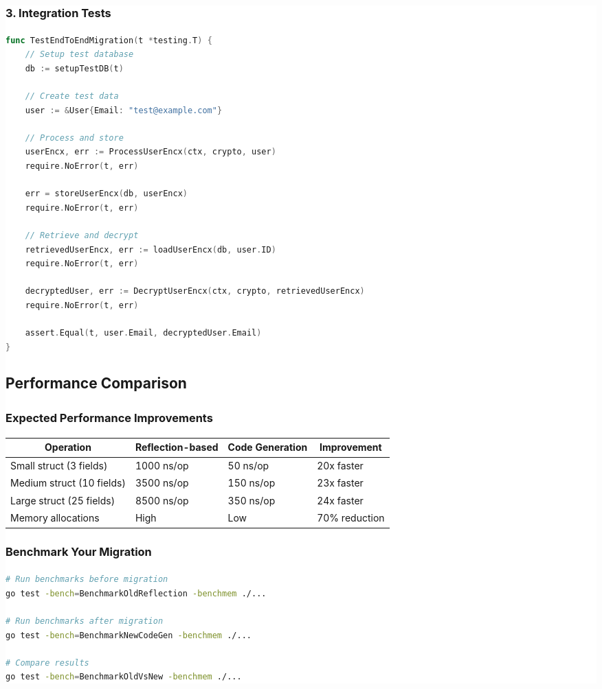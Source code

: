 ### 3. Integration Tests

```go
func TestEndToEndMigration(t *testing.T) {
    // Setup test database
    db := setupTestDB(t)

    // Create test data
    user := &User{Email: "test@example.com"}

    // Process and store
    userEncx, err := ProcessUserEncx(ctx, crypto, user)
    require.NoError(t, err)

    err = storeUserEncx(db, userEncx)
    require.NoError(t, err)

    // Retrieve and decrypt
    retrievedUserEncx, err := loadUserEncx(db, user.ID)
    require.NoError(t, err)

    decryptedUser, err := DecryptUserEncx(ctx, crypto, retrievedUserEncx)
    require.NoError(t, err)

    assert.Equal(t, user.Email, decryptedUser.Email)
}
```

## Performance Comparison

### Expected Performance Improvements

| Operation | Reflection-based | Code Generation | Improvement |
|-----------|-----------------|-----------------|-------------|
| Small struct (3 fields) | 1000 ns/op | 50 ns/op | 20x faster |
| Medium struct (10 fields) | 3500 ns/op | 150 ns/op | 23x faster |
| Large struct (25 fields) | 8500 ns/op | 350 ns/op | 24x faster |
| Memory allocations | High | Low | 70% reduction |

### Benchmark Your Migration

```bash
# Run benchmarks before migration
go test -bench=BenchmarkOldReflection -benchmem ./...

# Run benchmarks after migration
go test -bench=BenchmarkNewCodeGen -benchmem ./...

# Compare results
go test -bench=BenchmarkOldVsNew -benchmem ./...
```
